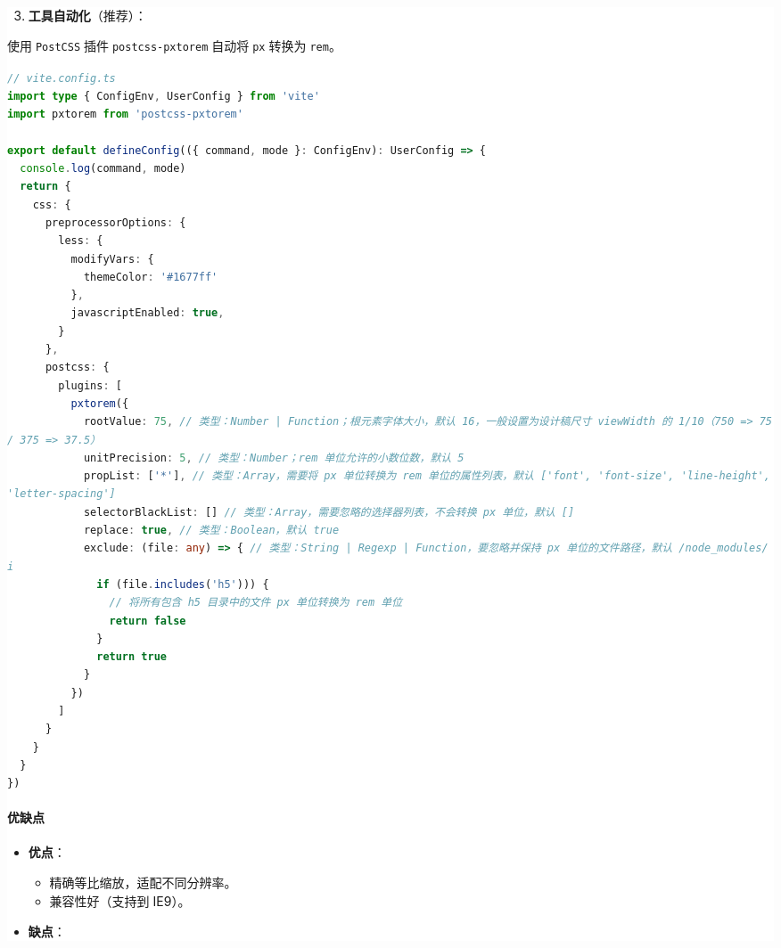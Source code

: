3. **工具自动化**（推荐）：

使用 `PostCSS` 插件 `postcss-pxtorem` 自动将 `px` 转换为 `rem`。

```ts
// vite.config.ts
import type { ConfigEnv, UserConfig } from 'vite'
import pxtorem from 'postcss-pxtorem'

export default defineConfig(({ command, mode }: ConfigEnv): UserConfig => {
  console.log(command, mode)
  return {
    css: {
      preprocessorOptions: {
        less: {
          modifyVars: {
            themeColor: '#1677ff'
          },
          javascriptEnabled: true,
        }
      },
      postcss: {
        plugins: [
          pxtorem({
            rootValue: 75, // 类型：Number | Function；根元素字体大小，默认 16，一般设置为设计稿尺寸 viewWidth 的 1/10（750 => 75 / 375 => 37.5）
            unitPrecision: 5, // 类型：Number；rem 单位允许的小数位数，默认 5
            propList: ['*'], // 类型：Array，需要将 px 单位转换为 rem 单位的属性列表，默认 ['font', 'font-size', 'line-height', 'letter-spacing']
            selectorBlackList: [] // 类型：Array，需要忽略的选择器列表，不会转换 px 单位，默认 []
            replace: true, // 类型：Boolean，默认 true
            exclude: (file: any) => { // 类型：String | Regexp | Function，要忽略并保持 px 单位的文件路径，默认 /node_modules/i
              if (file.includes('h5'))) {
                // 将所有包含 h5 目录中的文件 px 单位转换为 rem 单位
                return false
              }
              return true
            }
          })
        ]
      }
    }
  }
})
```

#### **优缺点**

- **优点**：

  - 精确等比缩放，适配不同分辨率。  
  - 兼容性好（支持到 IE9）。  
- **缺点**：
